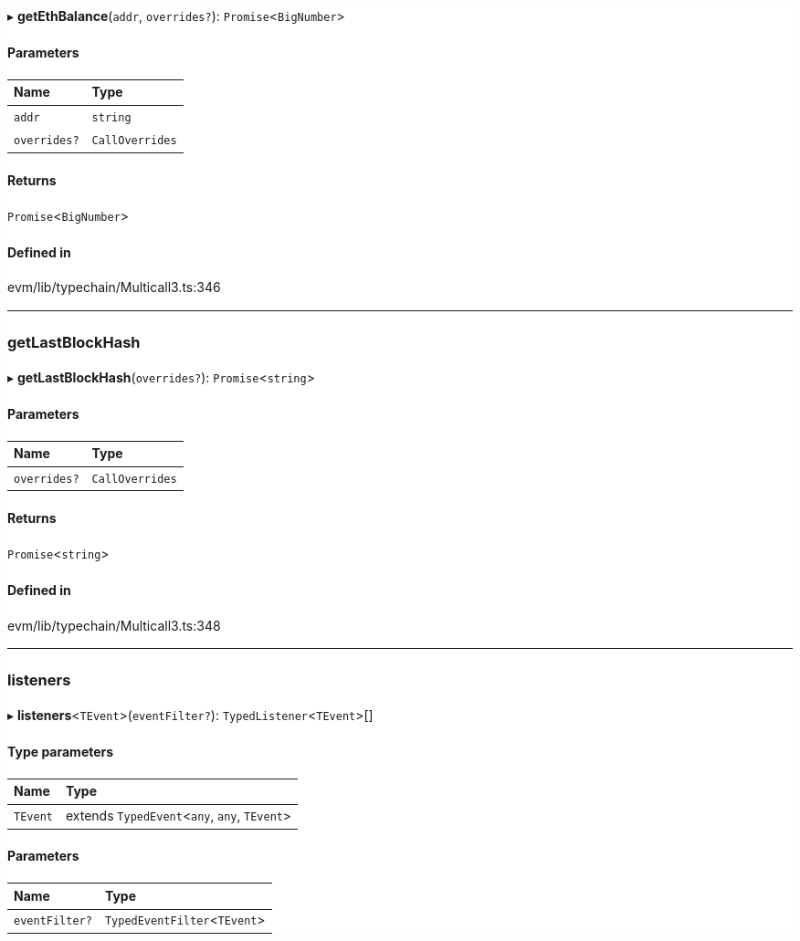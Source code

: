 ▸ **getEthBalance**(`addr`, `overrides?`): `Promise`<`BigNumber`\>

#### Parameters

| Name | Type |
| :------ | :------ |
| `addr` | `string` |
| `overrides?` | `CallOverrides` |

#### Returns

`Promise`<`BigNumber`\>

#### Defined in

evm/lib/typechain/Multicall3.ts:346

___

### getLastBlockHash

▸ **getLastBlockHash**(`overrides?`): `Promise`<`string`\>

#### Parameters

| Name | Type |
| :------ | :------ |
| `overrides?` | `CallOverrides` |

#### Returns

`Promise`<`string`\>

#### Defined in

evm/lib/typechain/Multicall3.ts:348

___

### listeners

▸ **listeners**<`TEvent`\>(`eventFilter?`): `TypedListener`<`TEvent`\>[]

#### Type parameters

| Name | Type |
| :------ | :------ |
| `TEvent` | extends `TypedEvent`<`any`, `any`, `TEvent`\> |

#### Parameters

| Name | Type |
| :------ | :------ |
| `eventFilter?` | `TypedEventFilter`<`TEvent`\> |
